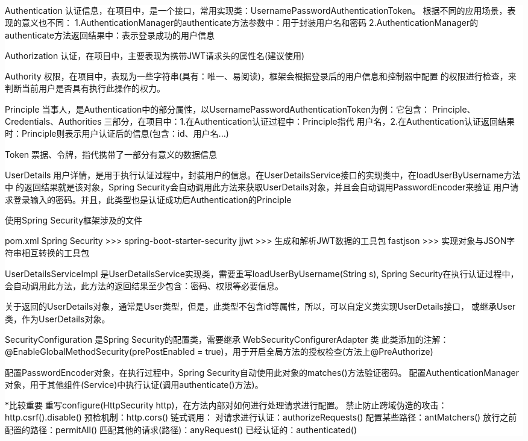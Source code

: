  Authentication
  认证信息，在项目中，是一个接口，常用实现类：UsernamePasswordAuthenticationToken。
  根据不同的应用场景，表现的意义也不同：
    1.AuthenticationManager的authenticate方法参数中：用于封装用户名和密码
    2.AuthenticationManager的authenticate方法返回结果中：表示登录成功的用户信息

 Authorization
  认证，在项目中，主要表现为携带JWT请求头的属性名(建议使用)
 
 Authority
  权限，在项目中，表现为一些字符串(具有：唯一、易阅读)，框架会根据登录后的用户信息和控制器中配置
  的权限进行检查，来判断当前用户是否具有执行此操作的权力。
 
 Principle
  当事人，是Authentication中的部分属性，以UsernamePasswordAuthenticationToken为例：它包含：
  Principle、Credentials、Authorities 三部分，在项目中：1.在Authentication认证过程中：Principle指代
  用户名，2.在Authentication认证返回结果时：Principle则表示用户认证后的信息(包含：id、用户名...)
 
 Token
  票据、令牌，指代携带了一部分有意义的数据信息
  
 UserDetails
  用户详情，是用于执行认证过程中，封装用户的信息。在UserDetailsService接口的实现类中，在loadUserByUsername方法中
  的返回结果就是该对象，Spring Security会自动调用此方法来获取UserDetails对象，并且会自动调用PasswordEncoder来验证
  用户请求登录输入的密码。并且，此类型也是认证成功后Authentication的Principle


使用Spring Security框架涉及的文件

 pom.xml
  Spring Security >>> spring-boot-starter-security
  jjwt >>> 生成和解析JWT数据的工具包
  fastjson >>> 实现对象与JSON字符串相互转换的工具包

 UserDetailsServiceImpl
  是UserDetailsService实现类，需要重写loadUserByUsername(String s), Spring Security在执行认证过程中，
  会自动调用此方法，此方法的返回结果至少包含：密码、权限等必要信息。
  
  关于返回的UserDetails对象，通常是User类型，但是，此类型不包含id等属性，所以，可以自定义类实现UserDetails接口，
  或继承User类，作为UserDetails对象。
  
 SecurityConfiguration
  是Spring Security的配置类，需要继承 WebSecurityConfigurerAdapter 类
  此类添加的注解：@EnableGlobalMethodSecurity(prePostEnabled = true)，用于开启全局方法的授权检查(方法上@PreAuthorize)
  
  配置PasswordEncoder对象，在执行过程中，Spring Security自动使用此对象的matches()方法验证密码。
  配置AuthenticationManager对象，用于其他组件(Service)中执行认证(调用authenticate()方法)。
  
  *比较重要 重写configure(HttpSecurity http)，在方法内部对如何进行处理请求进行配置。
   禁止防止跨域伪造的攻击：http.csrf().disable()
   预检机制：http.cors()
   链式调用：
    对请求进行认证：authorizeRequests()
    配置某些路径：antMatchers()
    放行之前配置的路径：permitAll()
    匹配其他的请求(路径)：anyRequest()
    已经认证的：authenticated()
    